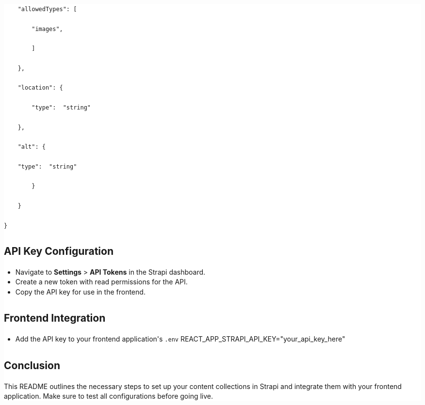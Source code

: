         "allowedTypes": [

    	    "images",

    	    ]

        },

        "location": {

    	    "type":  "string"

        },

        "alt": {

        "type":  "string"

    	    }

        }

    }

## API Key Configuration

- Navigate to **Settings** > **API Tokens** in the Strapi dashboard.
- Create a new token with read permissions for the API.
- Copy the API key for use in the frontend.

## Frontend Integration

- Add the API key to your frontend application's `.env` REACT_APP_STRAPI_API_KEY="your_api_key_here"

## Conclusion

This README outlines the necessary steps to set up your content collections in Strapi and integrate them with your frontend application. Make sure to test all configurations before going live.
